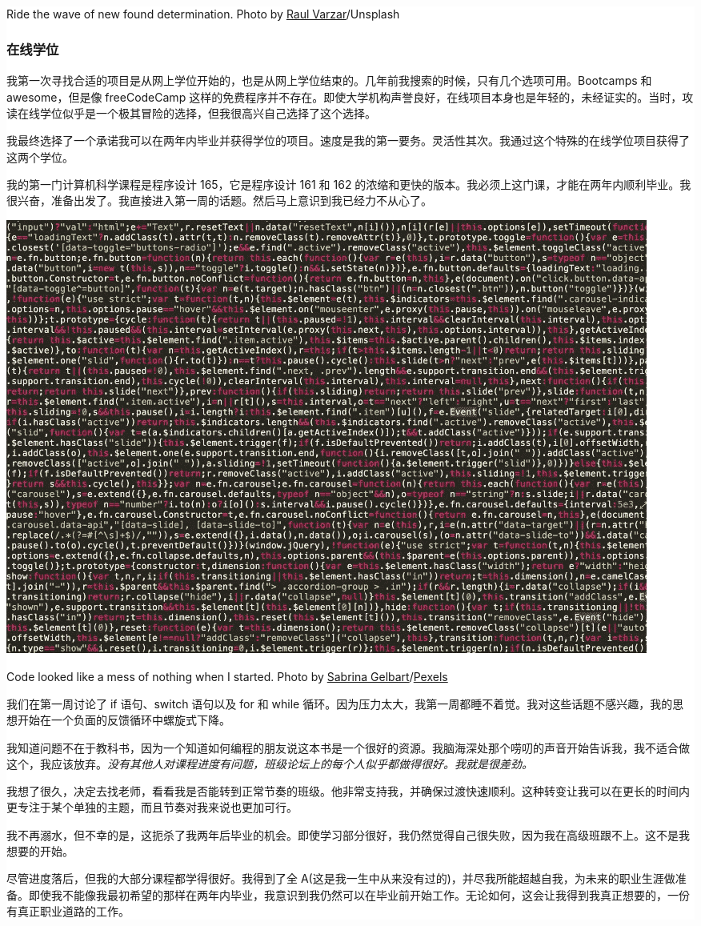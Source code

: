 Ride the wave of new found determination. Photo by [Raul Varzar](https://unsplash.com/photos/L-CShKAuZsg?utm_source=unsplash&utm_medium=referral&utm_content=creditCopyText)/Unsplash

### 在线学位

我第一次寻找合适的项目是从网上学位开始的，也是从网上学位结束的。几年前我搜索的时候，只有几个选项可用。Bootcamps 和 awesome，但是像 freeCodeCamp 这样的免费程序并不存在。即使大学机构声誉良好，在线项目本身也是年轻的，未经证实的。当时，攻读在线学位似乎是一个极其冒险的选择，但我很高兴自己选择了这个选择。

我最终选择了一个承诺我可以在两年内毕业并获得学位的项目。速度是我的第一要务。灵活性其次。我通过这个特殊的在线学位项目获得了这两个学位。

我的第一门计算机科学课程是程序设计 165，它是程序设计 161 和 162 的浓缩和更快的版本。我必须上这门课，才能在两年内顺利毕业。我很兴奋，准备出发了。我直接进入第一周的话题。然后马上意识到我已经力不从心了。

![YPqNbsOmgod9eDYuAJhVQbYBe1NwFEYym7At](img/d5bc5935c8000a52cbe83e4c77b3ca34.png)

Code looked like a mess of nothing when I started. Photo by [Sabrina Gelbart](https://www.pexels.com/@sabrina-gelbart-65954)/[Pexels](https://www.pexels.com/)

我们在第一周讨论了 if 语句、switch 语句以及 for 和 while 循环。因为压力太大，我第一周都睡不着觉。我对这些话题不感兴趣，我的思想开始在一个负面的反馈循环中螺旋式下降。

我知道问题不在于教科书，因为一个知道如何编程的朋友说这本书是一个很好的资源。我脑海深处那个唠叨的声音开始告诉我，我不适合做这个，我应该放弃。*没有其他人对课程进度有问题，班级论坛上的每个人似乎都做得很好。我就是很差劲。*

我想了很久，决定去找老师，看看我是否能转到正常节奏的班级。他非常支持我，并确保过渡快速顺利。这种转变让我可以在更长的时间内更专注于某个单独的主题，而且节奏对我来说也更加可行。

我不再溺水，但不幸的是，这扼杀了我两年后毕业的机会。即使学习部分很好，我仍然觉得自己很失败，因为我在高级班跟不上。这不是我想要的开始。

尽管进度落后，但我的大部分课程都学得很好。我得到了全 A(这是我一生中从来没有过的)，并尽我所能超越自我，为未来的职业生涯做准备。即使我不能像我最初希望的那样在两年内毕业，我意识到我仍然可以在毕业前开始工作。无论如何，这会让我得到我真正想要的，一份有真正职业道路的工作。
